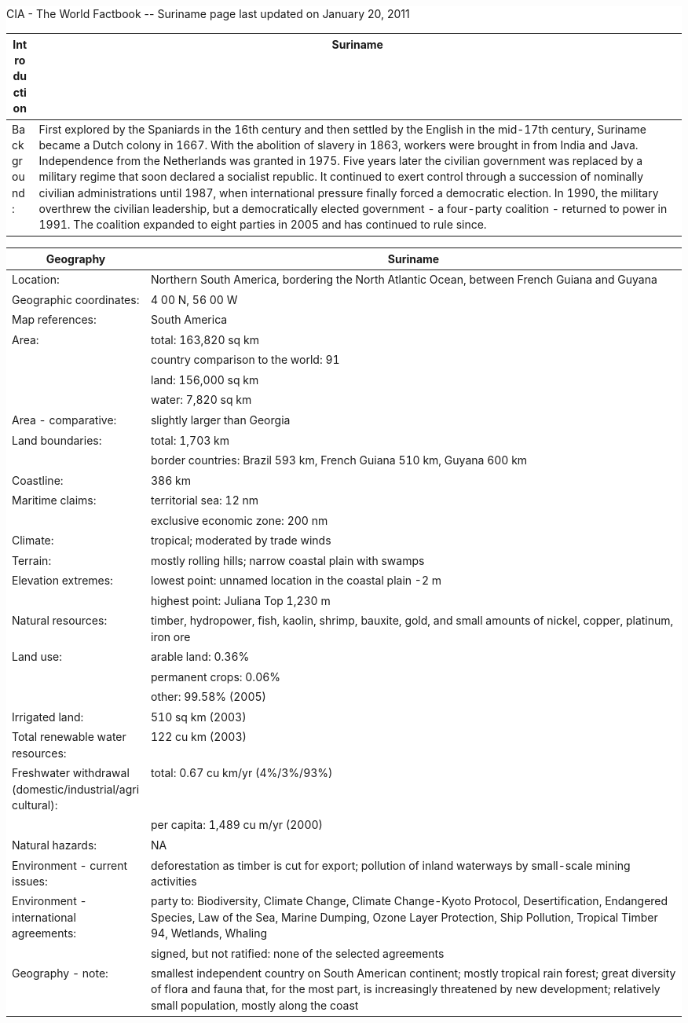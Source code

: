 CIA - The World Factbook -- Suriname
page last updated on January 20, 2011


| Introduction | Suriname |
| --- | --- |
| Background: | First explored by the Spaniards in the 16th century and then settled by the English in the mid-17th century, Suriname became a Dutch colony in 1667. With the abolition of slavery in 1863, workers were brought in from India and Java. Independence from the Netherlands was granted in 1975. Five years later the civilian government was replaced by a military regime that soon declared a socialist republic. It continued to exert control through a succession of nominally civilian administrations until 1987, when international pressure finally forced a democratic election. In 1990, the military overthrew the civilian leadership, but a democratically elected government - a four-party coalition - returned to power in 1991. The coalition expanded to eight parties in 2005 and has continued to rule since. |


| Geography | Suriname |
| --- | --- |
| Location: | Northern South America, bordering the North Atlantic Ocean, between French Guiana and Guyana |
| Geographic coordinates: | 4 00 N, 56 00 W |
| Map references: | South America |
| Area: | total: 163,820 sq km |
| | country comparison to the world: 91 |
| | land: 156,000 sq km |
| | water: 7,820 sq km |
| Area - comparative: | slightly larger than Georgia |
| Land boundaries: | total: 1,703 km |
| | border countries: Brazil 593 km, French Guiana 510 km, Guyana 600 km |
| Coastline: | 386 km |
| Maritime claims: | territorial sea: 12 nm |
| | exclusive economic zone: 200 nm |
| Climate: | tropical; moderated by trade winds |
| Terrain: | mostly rolling hills; narrow coastal plain with swamps |
| Elevation extremes: | lowest point: unnamed location in the coastal plain -2 m |
| | highest point: Juliana Top 1,230 m |
| Natural resources: | timber, hydropower, fish, kaolin, shrimp, bauxite, gold, and small amounts of nickel, copper, platinum, iron ore |
| Land use: | arable land: 0.36% |
| | permanent crops: 0.06% |
| | other: 99.58% (2005) |
| Irrigated land: | 510 sq km (2003) |
| Total renewable water resources: | 122 cu km (2003) |
| Freshwater withdrawal (domestic/industrial/agricultural): | total: 0.67 cu km/yr (4%/3%/93%) |
| | per capita: 1,489 cu m/yr (2000) |
| Natural hazards: | NA |
| Environment - current issues: | deforestation as timber is cut for export; pollution of inland waterways by small-scale mining activities |
| Environment - international agreements: | party to: Biodiversity, Climate Change, Climate Change-Kyoto Protocol, Desertification, Endangered Species, Law of the Sea, Marine Dumping, Ozone Layer Protection, Ship Pollution, Tropical Timber 94, Wetlands, Whaling |
| | signed, but not ratified: none of the selected agreements |
| Geography - note: | smallest independent country on South American continent; mostly tropical rain forest; great diversity of flora and fauna that, for the most part, is increasingly threatened by new development; relatively small population, mostly along the coast |
